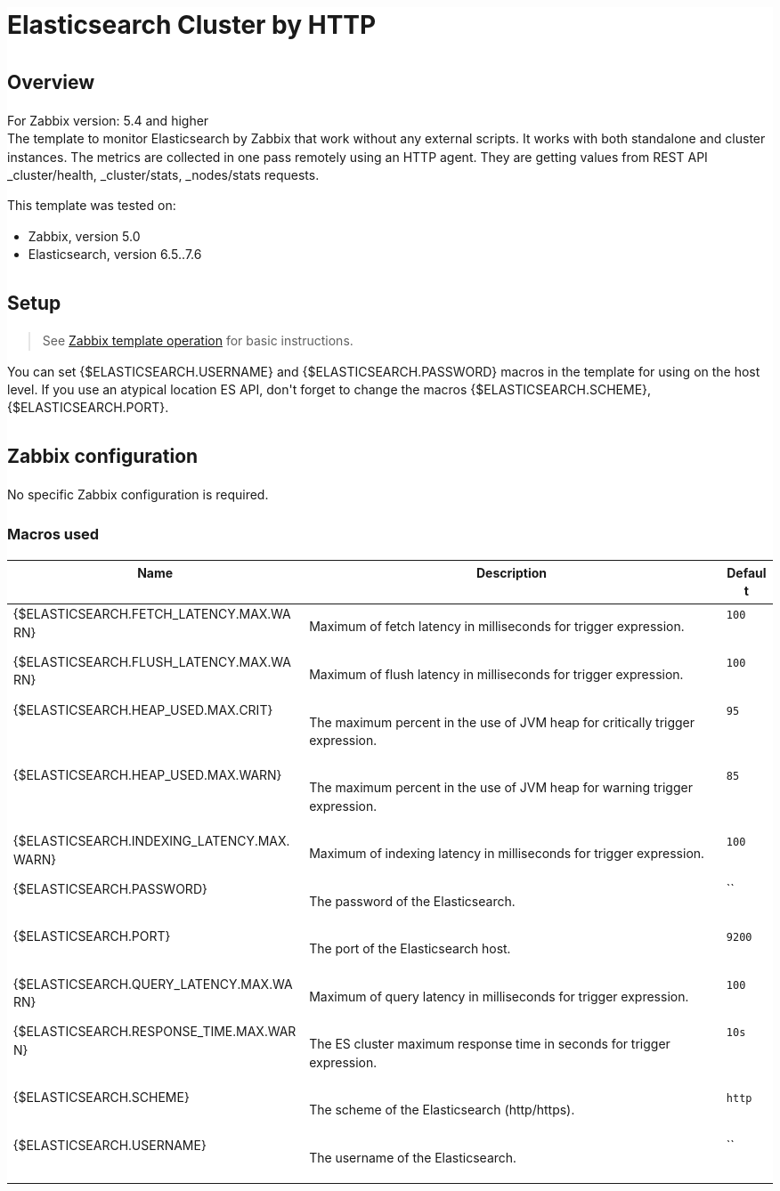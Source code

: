 
# Elasticsearch Cluster by HTTP

## Overview

For Zabbix version: 5.4 and higher  
The template to monitor Elasticsearch by Zabbix that work without any external scripts.
It works with both standalone and cluster instances.
The metrics are collected in one pass remotely using an HTTP agent. 
They are getting values from REST API _cluster/health, _cluster/stats, _nodes/stats requests.


This template was tested on:

- Zabbix, version 5.0
- Elasticsearch, version 6.5..7.6

## Setup

> See [Zabbix template operation](https://www.zabbix.com/documentation/6.0/manual/config/templates_out_of_the_box/http) for basic instructions.

You can set {$ELASTICSEARCH.USERNAME} and {$ELASTICSEARCH.PASSWORD} macros in the template for using on the host level.
If you use an atypical location ES API, don't forget to change the macros {$ELASTICSEARCH.SCHEME},{$ELASTICSEARCH.PORT}.


## Zabbix configuration

No specific Zabbix configuration is required.

### Macros used

| Name                                       | Description                                                                          | Default |
|--------------------------------------------|--------------------------------------------------------------------------------------|---------|
| {$ELASTICSEARCH.FETCH_LATENCY.MAX.WARN}    | <p>Maximum of fetch latency in milliseconds for trigger expression.</p>              | `100`   |
| {$ELASTICSEARCH.FLUSH_LATENCY.MAX.WARN}    | <p>Maximum of flush latency in milliseconds for trigger expression.</p>              | `100`   |
| {$ELASTICSEARCH.HEAP_USED.MAX.CRIT}        | <p>The maximum percent in the use of JVM heap for critically trigger expression.</p> | `95`    |
| {$ELASTICSEARCH.HEAP_USED.MAX.WARN}        | <p>The maximum percent in the use of JVM heap for warning trigger expression.</p>    | `85`    |
| {$ELASTICSEARCH.INDEXING_LATENCY.MAX.WARN} | <p>Maximum of indexing latency in milliseconds for trigger expression.</p>           | `100`   |
| {$ELASTICSEARCH.PASSWORD}                  | <p>The password of the Elasticsearch.</p>                                            | ``      |
| {$ELASTICSEARCH.PORT}                      | <p>The port of the Elasticsearch host.</p>                                           | `9200`  |
| {$ELASTICSEARCH.QUERY_LATENCY.MAX.WARN}    | <p>Maximum of query latency in milliseconds for trigger expression.</p>              | `100`   |
| {$ELASTICSEARCH.RESPONSE_TIME.MAX.WARN}    | <p>The ES cluster maximum response time in seconds for trigger expression.</p>       | `10s`   |
| {$ELASTICSEARCH.SCHEME}                    | <p>The scheme of the Elasticsearch (http/https).</p>                                 | `http`  |
| {$ELASTICSEARCH.USERNAME}                  | <p>The username of the Elasticsearch.</p>                                            | ``      |
